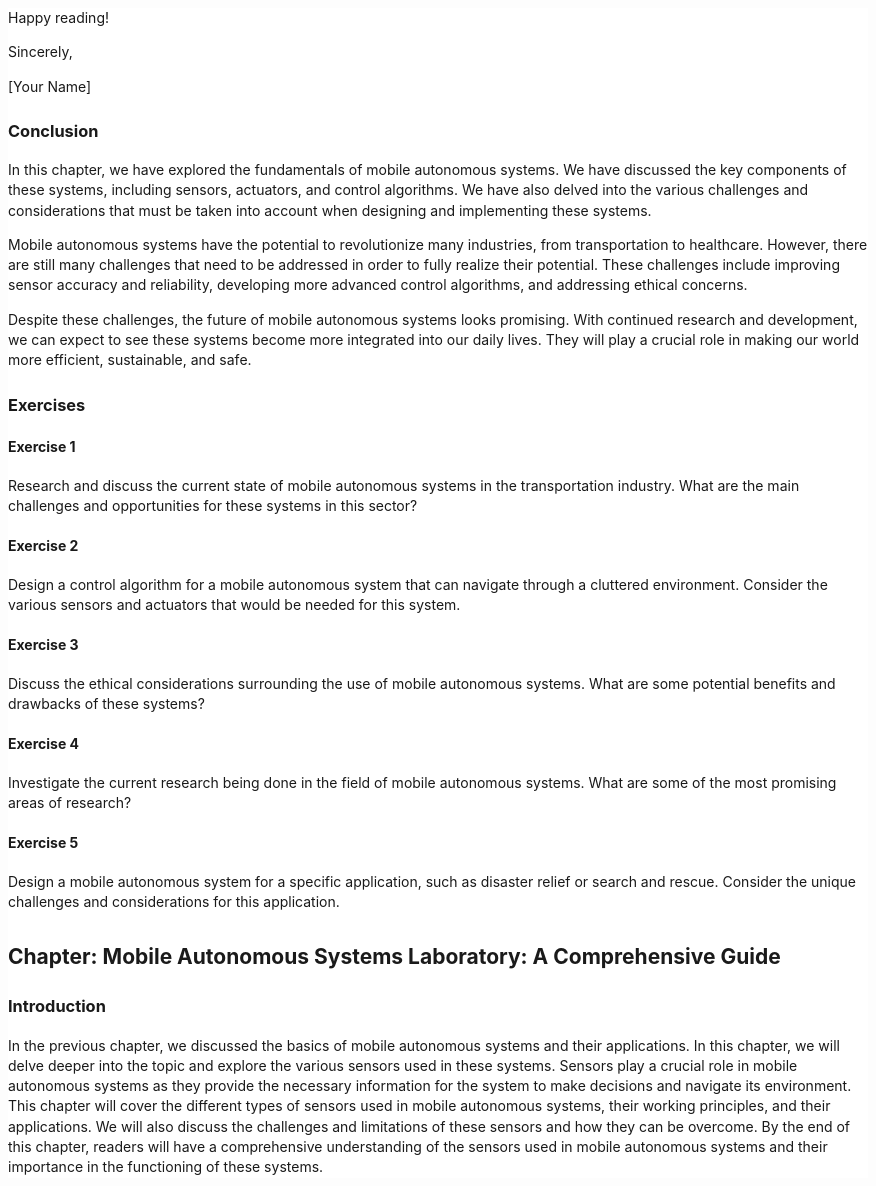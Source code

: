 Happy reading!

Sincerely,

[Your Name]


### Conclusion
In this chapter, we have explored the fundamentals of mobile autonomous systems. We have discussed the key components of these systems, including sensors, actuators, and control algorithms. We have also delved into the various challenges and considerations that must be taken into account when designing and implementing these systems.

Mobile autonomous systems have the potential to revolutionize many industries, from transportation to healthcare. However, there are still many challenges that need to be addressed in order to fully realize their potential. These challenges include improving sensor accuracy and reliability, developing more advanced control algorithms, and addressing ethical concerns.

Despite these challenges, the future of mobile autonomous systems looks promising. With continued research and development, we can expect to see these systems become more integrated into our daily lives. They will play a crucial role in making our world more efficient, sustainable, and safe.

### Exercises
#### Exercise 1
Research and discuss the current state of mobile autonomous systems in the transportation industry. What are the main challenges and opportunities for these systems in this sector?

#### Exercise 2
Design a control algorithm for a mobile autonomous system that can navigate through a cluttered environment. Consider the various sensors and actuators that would be needed for this system.

#### Exercise 3
Discuss the ethical considerations surrounding the use of mobile autonomous systems. What are some potential benefits and drawbacks of these systems?

#### Exercise 4
Investigate the current research being done in the field of mobile autonomous systems. What are some of the most promising areas of research?

#### Exercise 5
Design a mobile autonomous system for a specific application, such as disaster relief or search and rescue. Consider the unique challenges and considerations for this application.


## Chapter: Mobile Autonomous Systems Laboratory: A Comprehensive Guide

### Introduction

In the previous chapter, we discussed the basics of mobile autonomous systems and their applications. In this chapter, we will delve deeper into the topic and explore the various sensors used in these systems. Sensors play a crucial role in mobile autonomous systems as they provide the necessary information for the system to make decisions and navigate its environment. This chapter will cover the different types of sensors used in mobile autonomous systems, their working principles, and their applications. We will also discuss the challenges and limitations of these sensors and how they can be overcome. By the end of this chapter, readers will have a comprehensive understanding of the sensors used in mobile autonomous systems and their importance in the functioning of these systems.
